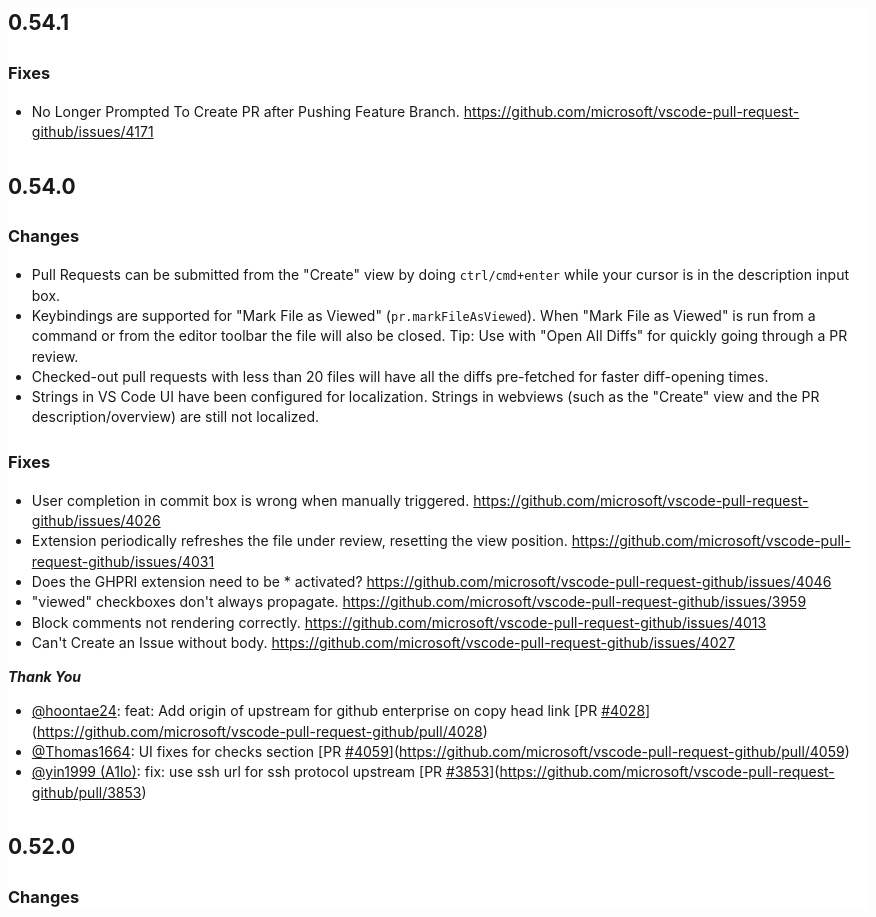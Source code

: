 ## 0.54.1

### Fixes

- No Longer Prompted To Create PR after Pushing Feature Branch. https://github.com/microsoft/vscode-pull-request-github/issues/4171

## 0.54.0

### Changes

- Pull Requests can be submitted from the "Create" view by doing `ctrl/cmd+enter` while your cursor is in the description input box.
- Keybindings are supported for "Mark File as Viewed" (`pr.markFileAsViewed`). When "Mark File as Viewed" is run from a command or from the editor toolbar the file will also be closed. Tip: Use with "Open All Diffs" for quickly going through a PR review.
- Checked-out pull requests with less than 20 files will have all the diffs pre-fetched for faster diff-opening times.
- Strings in VS Code UI have been configured for localization. Strings in webviews (such as the "Create" view and the PR description/overview) are still not localized.

### Fixes

- User completion in commit box is wrong when manually triggered. https://github.com/microsoft/vscode-pull-request-github/issues/4026
- Extension periodically refreshes the file under review, resetting the view position. https://github.com/microsoft/vscode-pull-request-github/issues/4031
- Does the GHPRI extension need to be * activated? https://github.com/microsoft/vscode-pull-request-github/issues/4046
- "viewed" checkboxes don't always propagate. https://github.com/microsoft/vscode-pull-request-github/issues/3959
- Block comments not rendering correctly. https://github.com/microsoft/vscode-pull-request-github/issues/4013
- Can't Create an Issue without body. https://github.com/microsoft/vscode-pull-request-github/issues/4027

**_Thank You_**

* [@hoontae24](https://github.com/hoontae24): feat: Add origin of upstream for github enterprise on copy head link [PR [#4028](https://github.com/Microsoft/vscode-pull-request-github/issues/4028)](https://github.com/microsoft/vscode-pull-request-github/pull/4028)
* [@Thomas1664](https://github.com/Thomas1664): UI fixes for checks section [PR [#4059](https://github.com/Microsoft/vscode-pull-request-github/issues/4059)](https://github.com/microsoft/vscode-pull-request-github/pull/4059)
* [@yin1999 (A1lo)](https://github.com/yin1999): fix: use ssh url for ssh protocol upstream [PR [#3853](https://github.com/Microsoft/vscode-pull-request-github/issues/3853)](https://github.com/microsoft/vscode-pull-request-github/pull/3853)

## 0.52.0

### Changes
